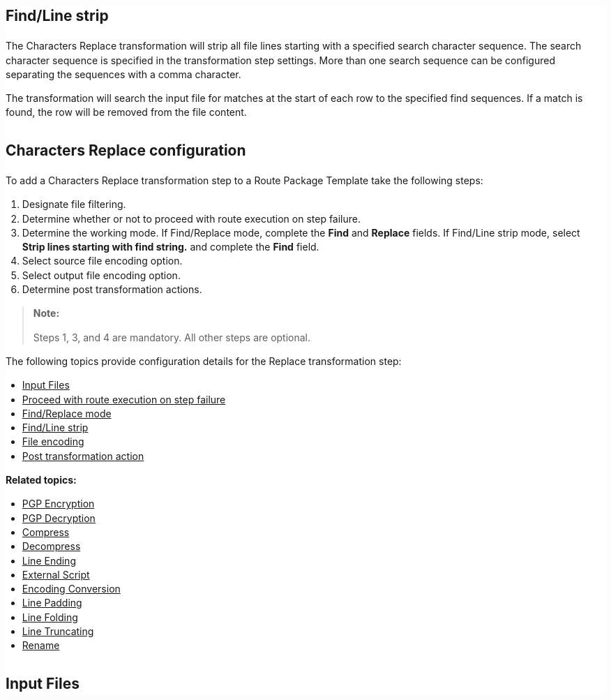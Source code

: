 ## Find/Line strip

The Characters Replace transformation will strip all file lines starting with a specified search character sequence. The search character sequence is specified in the transformation step settings. More than one search sequence can be configured separating the sequences with a comma character.

The transformation will search the input file for matches at the start of each row to the specified find sequences. If a match is found, the row will be removed from the file content.

## Characters Replace configuration

To add a Characters Replace transformation step to a Route Package Template take the following steps:

1.  Designate file filtering.
2.  Determine whether or not to proceed with route execution on step failure.
3.  Determine the working mode. If Find/Replace mode, complete the **Find** and **Replace** fields. If Find/Line strip mode, select **Strip lines starting with find string.** and complete the **Find** field.
4.  Select source file encoding option.
5.  Select output file encoding option.
6.  Determine post transformation actions.

> **Note:**
>
> Steps 1, 3, and 4 are mandatory. All other steps are optional.

The following topics provide configuration details for the Replace transformation step:

-   <a href="#File" class="MCXref xref">Input Files</a>
-   <a href="#Proceed" class="MCXref xref">Proceed with route execution on step failure</a>
-   <a href="#Find/Rep" class="MCXref xref">Find/Replace mode</a>
-   <a href="#Find/Lin" class="MCXref xref">Find/Line strip</a>
-   <a href="#File2" class="MCXref xref">File encoding</a>
-   <a href="#Post" class="MCXref xref">Post transformation action</a>

**Related topics:**

-   <a href="../t_st_pgp_encryption" class="MCXref xref">PGP Encryption</a>
-   <a href="../t_st_pgp_decryption" class="MCXref xref">PGP Decryption</a>
-   <a href="../t_st_compress" class="MCXref xref">Compress</a>
-   <a href="../t_st_decompress" class="MCXref xref">Decompress</a>
-   <a href="../t_st_line_ending" class="MCXref xref">Line Ending</a>
-   <a href="../t_st_external_script" class="MCXref xref">External Script</a>
-   <a href="../t_st_charset_conversion" class="MCXref xref">Encoding Conversion</a>
-   <a href="../t_st_line_padding" class="MCXref xref">Line Padding</a>
-   <a href="../t_st_file_folding" class="MCXref xref">Line Folding</a>
-   <a href="../t_st_line_truncating" class="MCXref xref">Line Truncating</a>
-   <a href="../t_st_rename" class="MCXref xref">Rename</a>

<span id="File"></span>

## Input Files
